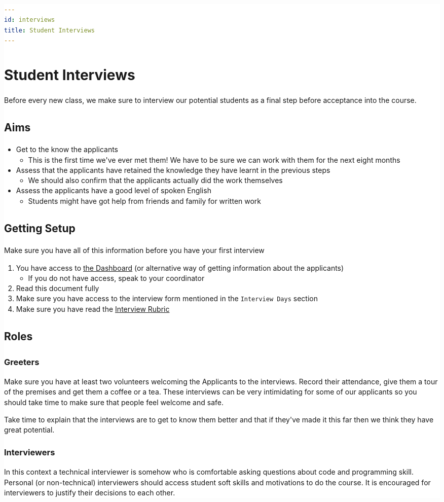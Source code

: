```yaml
---
id: interviews
title: Student Interviews
---
```


# Student Interviews

Before every new class, we make sure to interview our potential students as a final step before acceptance into the course.

## Aims

* Get to the know the applicants
  * This is the first time we've ever met them! We have to be sure we can work with them for the next eight months
* Assess that the applicants have retained the knowledge they have learnt in the previous steps
  * We should also confirm that the applicants actually did the work themselves
* Assess the applicants have a good level of spoken English
  * Students might have got help from friends and family for written work

## Getting Setup

Make sure you have all of this information before you have your first interview

1. You have access to [the Dashboard](https://dashboard.codeyourfuture.io) \(or alternative way of getting information about the applicants\)
   * If you do not have access, speak to your coordinator
2. Read this document fully
3. Make sure you have access to the interview form mentioned in the `Interview Days` section
4. Make sure you have read the [Interview Rubric](interview-rubric.md)

## Roles

### Greeters

Make sure you have at least two volunteers welcoming the Applicants to the interviews. Record their attendance, give them a tour of the premises and get them a coffee or a tea. These interviews can be very intimidating for some of our applicants so you should take time to make sure that people feel welcome and safe.

Take time to explain that the interviews are to get to know them better and that if they've made it this far then we think they have great potential.

### Interviewers

In this context a technical interviewer is somehow who is comfortable asking questions about code and programming skill. Personal \(or non-technical\) interviewers should access student soft skills and motivations to do the course. It is encouraged for interviewers to justify their decisions to each other.
